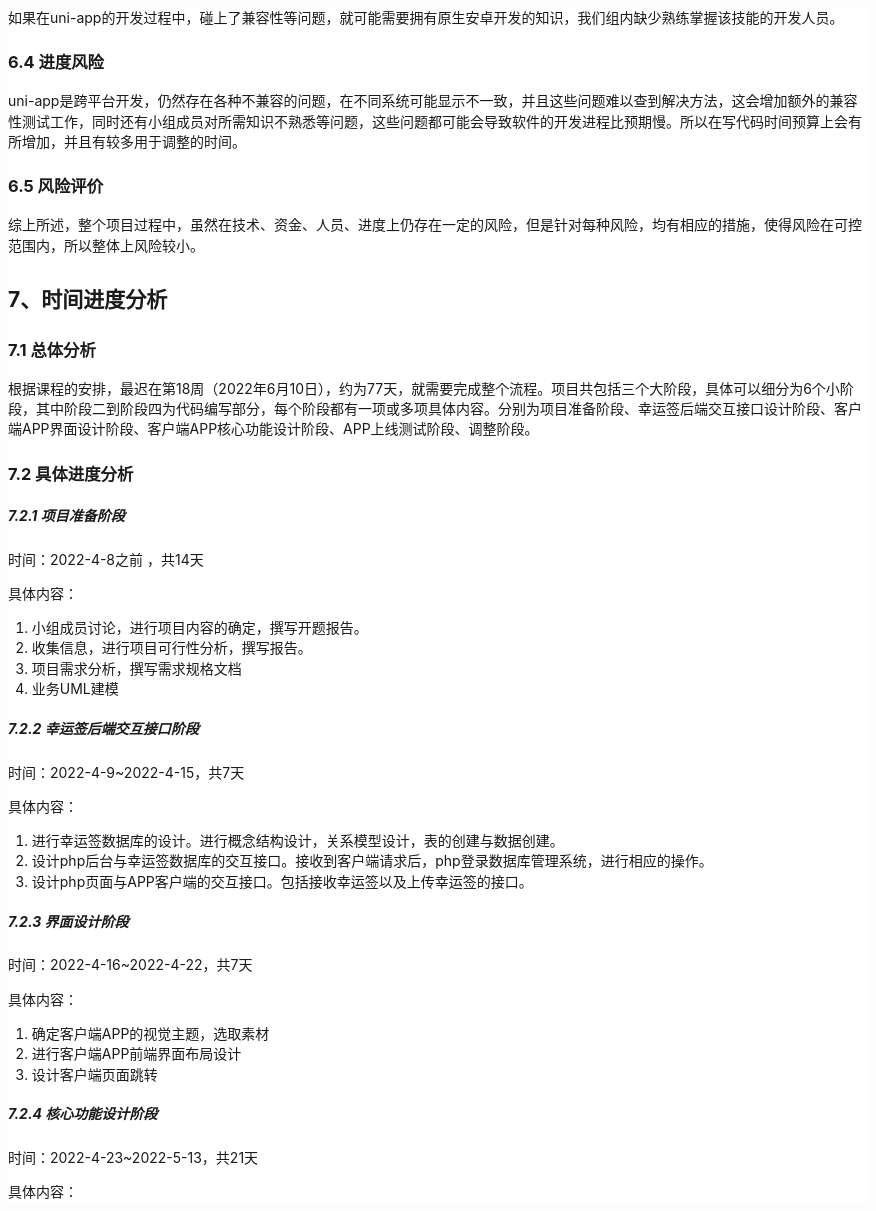 如果在uni-app的开发过程中，碰上了兼容性等问题，就可能需要拥有原生安卓开发的知识，我们组内缺少熟练掌握该技能的开发人员。

### 6.4 进度风险

uni-app是跨平台开发，仍然存在各种不兼容的问题，在不同系统可能显示不一致，并且这些问题难以查到解决方法，这会增加额外的兼容性测试工作，同时还有小组成员对所需知识不熟悉等问题，这些问题都可能会导致软件的开发进程比预期慢。所以在写代码时间预算上会有所增加，并且有较多用于调整的时间。

### 6.5 风险评价

综上所述，整个项目过程中，虽然在技术、资金、人员、进度上仍存在一定的风险，但是针对每种风险，均有相应的措施，使得风险在可控范围内，所以整体上风险较小。

## 7、时间进度分析

### 7.1 总体分析

根据课程的安排，最迟在第18周（2022年6月10日），约为77天，就需要完成整个流程。项目共包括三个大阶段，具体可以细分为6个小阶段，其中阶段二到阶段四为代码编写部分，每个阶段都有一项或多项具体内容。分别为项目准备阶段、幸运签后端交互接口设计阶段、客户端APP界面设计阶段、客户端APP核心功能设计阶段、APP上线测试阶段、调整阶段。

### 7.2 具体进度分析

##### 7.2.1 项目准备阶段

时间：2022-4-8之前 ，共14天

具体内容：

1. 小组成员讨论，进行项目内容的确定，撰写开题报告。
2. 收集信息，进行项目可行性分析，撰写报告。
3. 项目需求分析，撰写需求规格文档
4. 业务UML建模

##### 7.2.2 幸运签后端交互接口阶段

时间：2022-4-9~2022-4-15，共7天

具体内容：

1. 进行幸运签数据库的设计。进行概念结构设计，关系模型设计，表的创建与数据创建。
2. 设计php后台与幸运签数据库的交互接口。接收到客户端请求后，php登录数据库管理系统，进行相应的操作。
3. 设计php页面与APP客户端的交互接口。包括接收幸运签以及上传幸运签的接口。

##### 7.2.3 界面设计阶段

时间：2022-4-16~2022-4-22，共7天

具体内容：

1. 确定客户端APP的视觉主题，选取素材
2. 进行客户端APP前端界面布局设计
3. 设计客户端页面跳转

##### 7.2.4 核心功能设计阶段

时间：2022-4-23~2022-5-13，共21天

具体内容：
